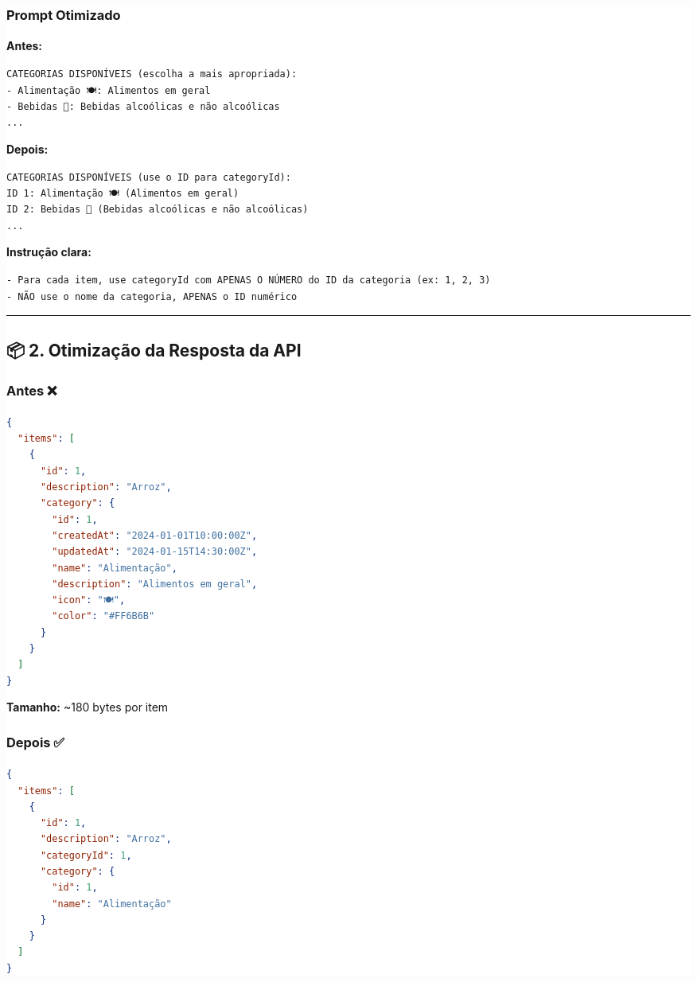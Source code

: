 ### Prompt Otimizado

**Antes:**
```
CATEGORIAS DISPONÍVEIS (escolha a mais apropriada):
- Alimentação 🍽️: Alimentos em geral
- Bebidas 🥤: Bebidas alcoólicas e não alcoólicas
...
```

**Depois:**
```
CATEGORIAS DISPONÍVEIS (use o ID para categoryId):
ID 1: Alimentação 🍽️ (Alimentos em geral)
ID 2: Bebidas 🥤 (Bebidas alcoólicas e não alcoólicas)
...
```

**Instrução clara:**
```
- Para cada item, use categoryId com APENAS O NÚMERO do ID da categoria (ex: 1, 2, 3)
- NÃO use o nome da categoria, APENAS o ID numérico
```

---

## 📦 2. Otimização da Resposta da API

### Antes ❌
```json
{
  "items": [
    {
      "id": 1,
      "description": "Arroz",
      "category": {
        "id": 1,
        "createdAt": "2024-01-01T10:00:00Z",
        "updatedAt": "2024-01-15T14:30:00Z",
        "name": "Alimentação",
        "description": "Alimentos em geral",
        "icon": "🍽️",
        "color": "#FF6B6B"
      }
    }
  ]
}
```

**Tamanho:** ~180 bytes por item

### Depois ✅
```json
{
  "items": [
    {
      "id": 1,
      "description": "Arroz",
      "categoryId": 1,
      "category": {
        "id": 1,
        "name": "Alimentação"
      }
    }
  ]
}
```